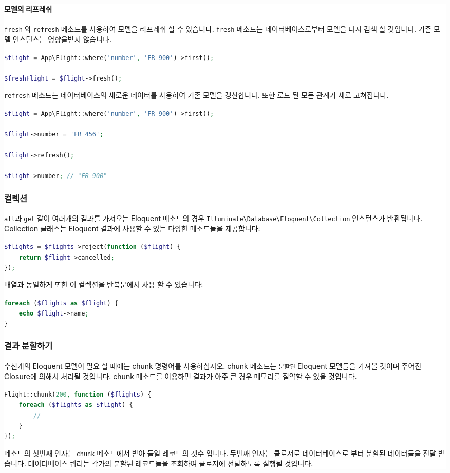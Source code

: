 #### 모델의 리프레쉬
`fresh` 와 `refresh` 메소드를 사용하여 모델을 리프레쉬 할 수 있습니다. 
`fresh` 메소드는 데이터베이스로부터 모델을 다시 검색 할 것입니다. 기존 모델 인스턴스는 영향을받지 않습니다.

```php
$flight = App\Flight::where('number', 'FR 900')->first();

$freshFlight = $flight->fresh();
```

`refresh` 메소드는 데이터베이스의 새로운 데이터를 사용하여 기존 모델을 갱신합니다. 
또한 로드 된 모든 관계가 새로 고쳐집니다.

```php
$flight = App\Flight::where('number', 'FR 900')->first();

$flight->number = 'FR 456';

$flight->refresh();

$flight->number; // "FR 900"
```

### 컬렉션
`all`과 `get` 같이 여러개의 결과를 가져오는 Eloquent 메소드의 경우 `Illuminate\Database\Eloquent\Collection` 인스턴스가 반환됩니다.
Collection 클래스는 Eloquent 결과에 사용할 수 있는 다양한 메소드들을 제공합니다:

```php
$flights = $flights->reject(function ($flight) {
    return $flight->cancelled;
});
```

배열과 동일하게 또한 이 컬렉션을 반복문에서 사용 할 수 있습니다:

```php
foreach ($flights as $flight) {
    echo $flight->name;
}
```

### 결과 분할하기
수천개의 Eloquent 모델이 필요 할 때에는 chunk 명령어를 사용하십시오. 
chunk 메소드는 `분할된` Eloquent 모델들을 가져올 것이며 주어진 Closure에 의해서 처리될 것입니다. 
chunk 메소드를 이용하면 결과가 아주 큰 경우 메모리를 절약할 수 있을 것입니다.

```php
Flight::chunk(200, function ($flights) {
    foreach ($flights as $flight) {
        //
    }
});
```

메소드의 첫번째 인자는 `chunk` 메소드에서 받아 들일 레코드의 갯수 입니다. 
두번째 인자는 클로저로 데이터베이스로 부터 분할된 데이터들을 전달 받습니다. 
데이터베이스 쿼리는 각가의 분할된 레코드들을 조회하여 클로저에 전달하도록 실행될 것입니다.
